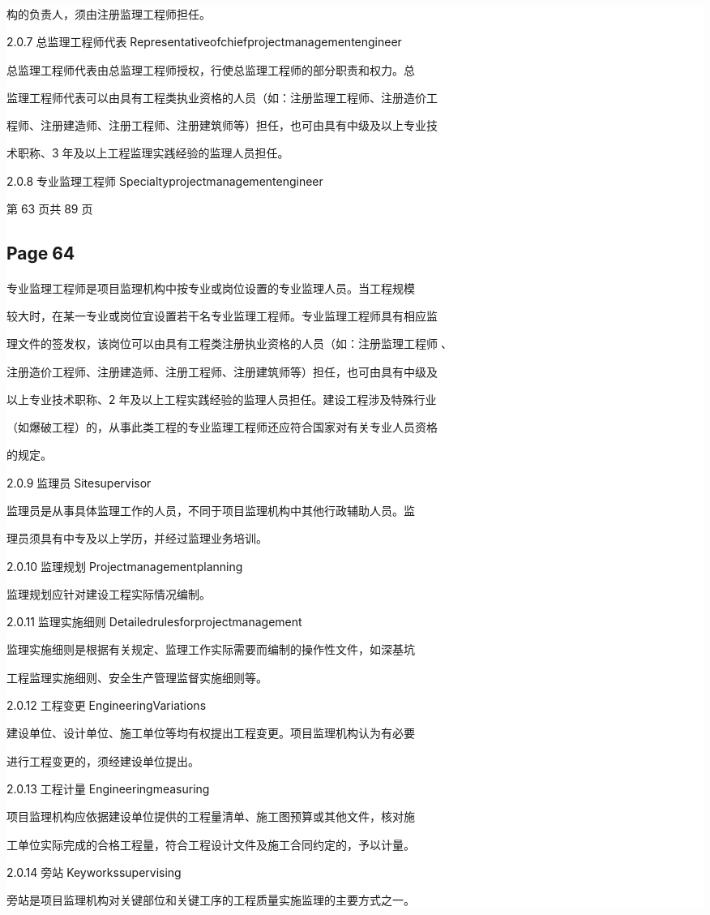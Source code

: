 构的负责人，须由注册监理工程师担任。

2.0.7 总监理工程师代表 Representativeofchiefprojectmanagementengineer

总监理工程师代表由总监理工程师授权，行使总监理工程师的部分职责和权力。总

监理工程师代表可以由具有工程类执业资格的人员（如：注册监理工程师、注册造价工

程师、注册建造师、注册工程师、注册建筑师等）担任，也可由具有中级及以上专业技

术职称、3 年及以上工程监理实践经验的监理人员担任。

2.0.8 专业监理工程师 Specialtyprojectmanagementengineer

第 63 页共 89 页



## Page 64

专业监理工程师是项目监理机构中按专业或岗位设置的专业监理人员。当工程规模

较大时，在某一专业或岗位宜设置若干名专业监理工程师。专业监理工程师具有相应监

理文件的签发权，该岗位可以由具有工程类注册执业资格的人员（如：注册监理工程师 、

注册造价工程师、注册建造师、注册工程师、注册建筑师等）担任，也可由具有中级及

以上专业技术职称、2 年及以上工程实践经验的监理人员担任。建设工程涉及特殊行业

（如爆破工程）的，从事此类工程的专业监理工程师还应符合国家对有关专业人员资格

的规定。

2.0.9 监理员 Sitesupervisor

监理员是从事具体监理工作的人员，不同于项目监理机构中其他行政辅助人员。监

理员须具有中专及以上学历，并经过监理业务培训。

2.0.10 监理规划 Projectmanagementplanning

监理规划应针对建设工程实际情况编制。

2.0.11 监理实施细则 Detailedrulesforprojectmanagement

监理实施细则是根据有关规定、监理工作实际需要而编制的操作性文件，如深基坑

工程监理实施细则、安全生产管理监督实施细则等。

2.0.12 工程变更 EngineeringVariations

建设单位、设计单位、施工单位等均有权提出工程变更。项目监理机构认为有必要

进行工程变更的，须经建设单位提出。

2.0.13 工程计量 Engineeringmeasuring

项目监理机构应依据建设单位提供的工程量清单、施工图预算或其他文件，核对施

工单位实际完成的合格工程量，符合工程设计文件及施工合同约定的，予以计量。

2.0.14 旁站 Keyworkssupervising

旁站是项目监理机构对关键部位和关键工序的工程质量实施监理的主要方式之一。

